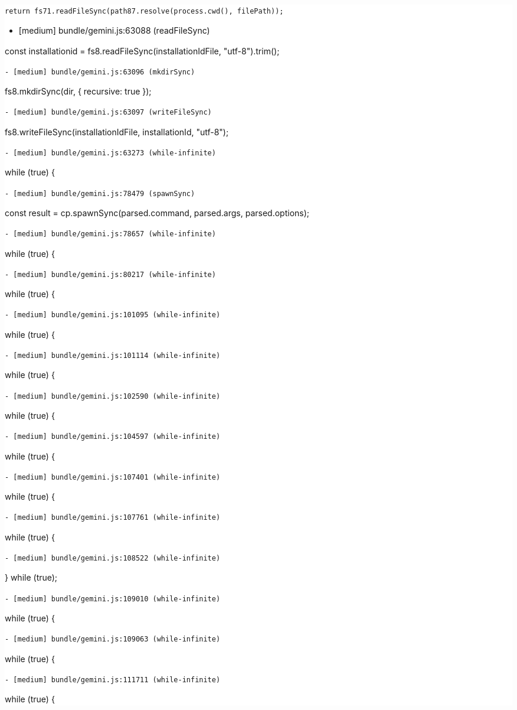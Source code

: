   ```
return fs71.readFileSync(path87.resolve(process.cwd(), filePath));
  ```
- [medium] bundle/gemini.js:63088 (readFileSync)
  ```
const installationid = fs8.readFileSync(installationIdFile, "utf-8").trim();
  ```
- [medium] bundle/gemini.js:63096 (mkdirSync)
  ```
fs8.mkdirSync(dir, { recursive: true });
  ```
- [medium] bundle/gemini.js:63097 (writeFileSync)
  ```
fs8.writeFileSync(installationIdFile, installationId, "utf-8");
  ```
- [medium] bundle/gemini.js:63273 (while-infinite)
  ```
while (true) {
  ```
- [medium] bundle/gemini.js:78479 (spawnSync)
  ```
const result = cp.spawnSync(parsed.command, parsed.args, parsed.options);
  ```
- [medium] bundle/gemini.js:78657 (while-infinite)
  ```
while (true) {
  ```
- [medium] bundle/gemini.js:80217 (while-infinite)
  ```
while (true) {
  ```
- [medium] bundle/gemini.js:101095 (while-infinite)
  ```
while (true) {
  ```
- [medium] bundle/gemini.js:101114 (while-infinite)
  ```
while (true) {
  ```
- [medium] bundle/gemini.js:102590 (while-infinite)
  ```
while (true) {
  ```
- [medium] bundle/gemini.js:104597 (while-infinite)
  ```
while (true) {
  ```
- [medium] bundle/gemini.js:107401 (while-infinite)
  ```
while (true) {
  ```
- [medium] bundle/gemini.js:107761 (while-infinite)
  ```
while (true) {
  ```
- [medium] bundle/gemini.js:108522 (while-infinite)
  ```
} while (true);
  ```
- [medium] bundle/gemini.js:109010 (while-infinite)
  ```
while (true) {
  ```
- [medium] bundle/gemini.js:109063 (while-infinite)
  ```
while (true) {
  ```
- [medium] bundle/gemini.js:111711 (while-infinite)
  ```
while (true) {
  ```